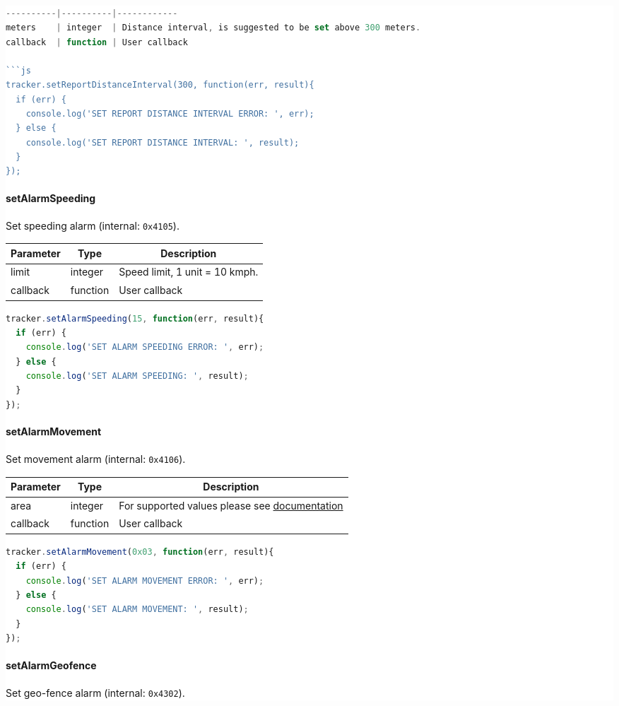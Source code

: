 ```js
----------|----------|------------
meters    | integer  | Distance interval, is suggested to be set above 300 meters.
callback  | function | User callback

```js
tracker.setReportDistanceInterval(300, function(err, result){
  if (err) {
    console.log('SET REPORT DISTANCE INTERVAL ERROR: ', err);
  } else {
    console.log('SET REPORT DISTANCE INTERVAL: ', result);
  }
});  
```

#### setAlarmSpeeding
Set speeding alarm (internal: `0x4105`).

Parameter | Type     | Description
----------|----------|------------
limit     | integer  | Speed limit, 1 unit = 10 kmph.
callback  | function | User callback

```js
tracker.setAlarmSpeeding(15, function(err, result){
  if (err) {
    console.log('SET ALARM SPEEDING ERROR: ', err);
  } else {
    console.log('SET ALARM SPEEDING: ', result);
  }
});
```

#### setAlarmMovement
Set movement alarm (internal: `0x4106`).

Parameter | Type    | Description
----------|---------|------------
area      | integer | For supported values please see [documentation](https://github.com/alvassin/nodejs-meiligao/blob/master/docs/protocol-specs.pdf)
callback  | function | User callback

```js
tracker.setAlarmMovement(0x03, function(err, result){
  if (err) {
    console.log('SET ALARM MOVEMENT ERROR: ', err);
  } else {
    console.log('SET ALARM MOVEMENT: ', result);
  }
});
```

#### setAlarmGeofence
Set geo-fence alarm (internal: `0x4302`).
